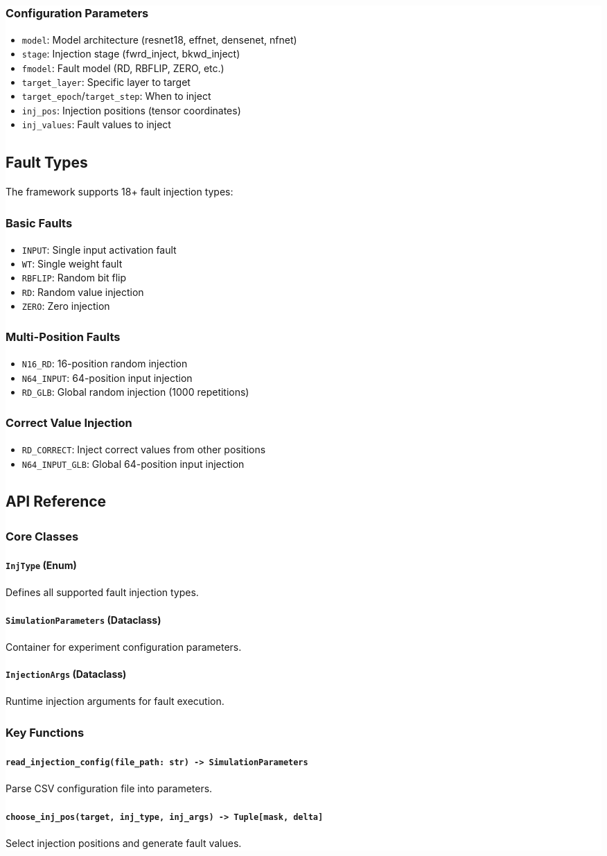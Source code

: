 ### Configuration Parameters
- `model`: Model architecture (resnet18, effnet, densenet, nfnet)
- `stage`: Injection stage (fwrd_inject, bkwd_inject)
- `fmodel`: Fault model (RD, RBFLIP, ZERO, etc.)
- `target_layer`: Specific layer to target
- `target_epoch`/`target_step`: When to inject
- `inj_pos`: Injection positions (tensor coordinates)
- `inj_values`: Fault values to inject

## Fault Types

The framework supports 18+ fault injection types:

### Basic Faults
- `INPUT`: Single input activation fault
- `WT`: Single weight fault  
- `RBFLIP`: Random bit flip
- `RD`: Random value injection
- `ZERO`: Zero injection

### Multi-Position Faults
- `N16_RD`: 16-position random injection
- `N64_INPUT`: 64-position input injection
- `RD_GLB`: Global random injection (1000 repetitions)

### Correct Value Injection
- `RD_CORRECT`: Inject correct values from other positions
- `N64_INPUT_GLB`: Global 64-position input injection

## API Reference

### Core Classes

#### `InjType` (Enum)
Defines all supported fault injection types.

#### `SimulationParameters` (Dataclass)
Container for experiment configuration parameters.

#### `InjectionArgs` (Dataclass)
Runtime injection arguments for fault execution.

### Key Functions

#### `read_injection_config(file_path: str) -> SimulationParameters`
Parse CSV configuration file into parameters.

#### `choose_inj_pos(target, inj_type, inj_args) -> Tuple[mask, delta]`
Select injection positions and generate fault values.

